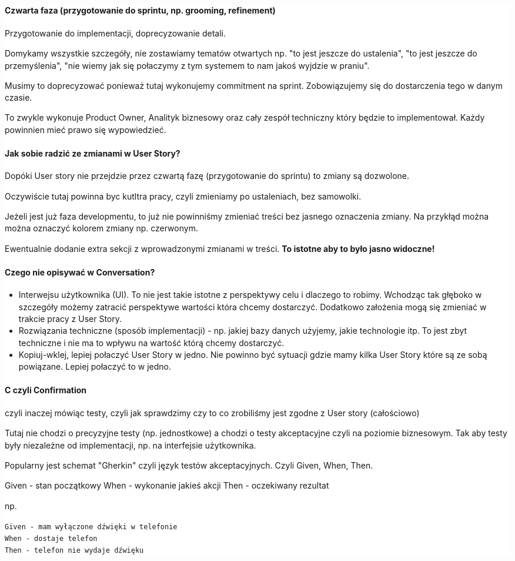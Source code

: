 #### Czwarta faza (przygotowanie do sprintu, np. grooming, refinement)

Przygotowanie do implementacji, doprecyzowanie detali.

Domykamy wszystkie szczegóły, nie zostawiamy tematów otwartych np. "to jest jeszcze do ustalenia", "to jest jeszcze do przemyślenia",
"nie wiemy jak się połaczymy z tym systemem to nam jakoś wyjdzie w praniu".

Musimy to doprecyzować ponieważ tutaj wykonujemy commitment na sprint. Zobowiązujemy się do dostarczenia tego w danym czasie.

To zwykle wykonuje Product Owner, Analityk biznesowy oraz cały zespół techniczny który będzie to implementował. Każdy powinnien mieć prawo się wypowiedzieć.

#### Jak sobie radzić ze zmianami w User Story?

Dopóki User story nie przejdzie przez czwartą fazę (przygotowanie do sprintu) to zmiany są dozwolone.

Oczywiście tutaj powinna byc kutltra pracy, czyli zmieniamy po ustaleniach, bez samowolki.

Jeżeli jest już faza developmentu, to już nie powinniśmy zmieniać treści bez jasnego oznaczenia zmiany. Na przykłąd można można oznaczyć kolorem zmiany np. czerwonym.

Ewentualnie dodanie extra sekcji z wprowadzonymi zmianami w treści. **To istotne aby to było jasno widoczne!**

#### Czego nie opisywać w Conversation?

-   Interwejsu użytkownika (UI). To nie jest takie istotne z perspektywy celu i dlaczego to robimy. Wchodząc tak głęboko w szczegóły możemy zatracić perspektywe wartości która chcemy dostarczyć. Dodatkowo założenia mogą się zmieniać w trakcie pracy z User Story.
-   Rozwiązania techniczne (sposób implementacji) - np. jakiej bazy danych użyjemy, jakie technologie itp. To jest zbyt techniczne i nie ma to wpływu na wartość którą chcemy dostarczyć.
-   Kopiuj-wklej, lepiej połaczyć User Story w jedno. Nie powinno być sytuacji gdzie mamy kilka User Story które są ze sobą powiązane. Lepiej połaczyć to w jedno.

#### C czyli Confirmation

czyli inaczej mówiąc testy, czyli jak sprawdzimy czy to co zrobiliśmy jest zgodne z User story (całościowo)

Tutaj nie chodzi o precyzyjne testy (np. jednostkowe) a chodzi o testy akceptacyjne czyli na poziomie biznesowym. Tak aby testy były niezależne od implementacji, np. na interfejsie użytkownika.

Popularny jest schemat "Gherkin" czyli język testów akceptacyjnych. Czyli Given, When, Then.

Given - stan początkowy
When - wykonanie jakieś akcji
Then - oczekiwany rezultat

np.

```
Given - mam wyłączone dźwięki w telefonie
When - dostaje telefon
Then - telefon nie wydaje dźwięku
```
